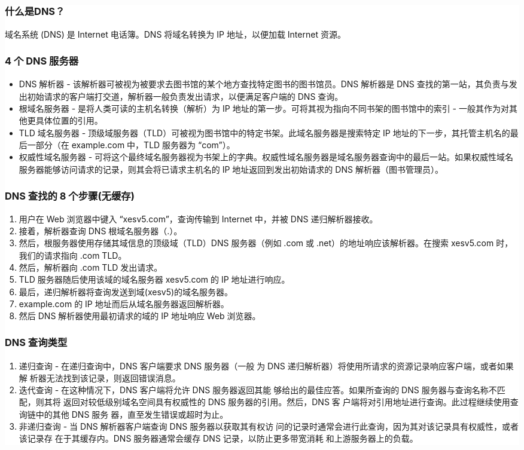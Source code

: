 ### 什么是DNS？

域名系统 (DNS) 是 Internet 电话簿。DNS 将域名转换为 IP 地址，以便加载 Internet 资源。

### 4 个 DNS 服务器

- DNS 解析器 - 该解析器可被视为被要求去图书馆的某个地方查找特定图书的图书馆员。DNS 解析器是 DNS 查找的第一站，其负责与发出初始请求的客户端打交道，解析器一般负责发出请求，以便满足客户端的 DNS 查询。
- 根域名服务器 - 是将人类可读的主机名转换（解析）为 IP 地址的第一步。可将其视为指向不同书架的图书馆中的索引 - 一般其作为对其他更具体位置的引用。
- TLD 域名服务器 - 顶级域服务器（TLD）可被视为图书馆中的特定书架。此域名服务器是搜索特定 IP 地址的下一步，其托管主机名的最后一部分（在 example.com 中，TLD 服务器为 “com”）。
- 权威性域名服务器 - 可将这个最终域名服务器视为书架上的字典。权威性域名服务器是域名服务器查询中的最后一站。如果权威性域名服务器能够访问请求的记录，则其会将已请求主机名的 IP 地址返回到发出初始请求的 DNS 解析器（图书管理员）。

### DNS 查找的 8 个步骤(无缓存)

1. 用户在 Web 浏览器中键入 “xesv5.com”，查询传输到 Internet 中，并被 DNS 递归解析器接收。
2. 接着，解析器查询 DNS 根域名服务器（.）。
3. 然后，根服务器使用存储其域信息的顶级域（TLD）DNS 服务器（例如 .com 或 .net）的地址响应该解析器。在搜索 xesv5.com 时，我们的请求指向 .com TLD。
4. 然后，解析器向 .com TLD 发出请求。
5. TLD 服务器随后使用该域的域名服务器 xesv5.com 的 IP 地址进行响应。
6. 最后，递归解析器将查询发送到域(xesv5)的域名服务器。
7. example.com 的 IP 地址而后从域名服务器返回解析器。
8. 然后 DNS 解析器使用最初请求的域的 IP 地址响应 Web 浏览器。

### DNS 查询类型

1. 递归查询 - 在递归查询中，DNS 客户端要求 DNS 服务器（一般
为 DNS 递归解析器）将使用所请求的资源记录响应客户端，或者如果解
析器无法找到该记录，则返回错误消息。
2. 迭代查询 - 在这种情况下，DNS 客户端将允许 DNS 服务器返回其能
够给出的最佳应答。如果所查询的 DNS 服务器与查询名称不匹配，则其将
返回对较低级别域名空间具有权威性的 DNS 服务器的引用。然后，DNS 客
户端将对引用地址进行查询。此过程继续使用查询链中的其他 DNS 服务
器，直至发生错误或超时为止。
3. 非递归查询 - 当 DNS 解析器客户端查询 DNS 服务器以获取其有权访
问的记录时通常会进行此查询，因为其对该记录具有权威性，或者该记录存
在于其缓存内。DNS 服务器通常会缓存 DNS 记录，以防止更多带宽消耗
和上游服务器上的负载。
